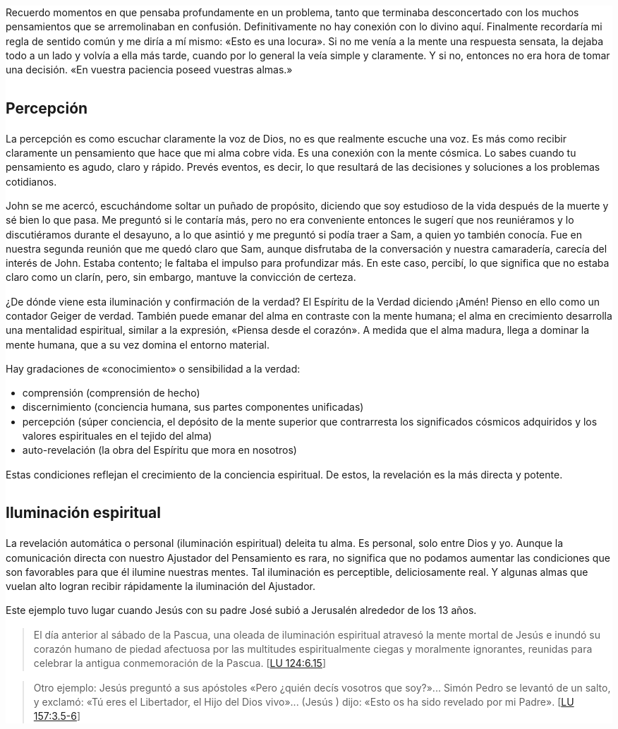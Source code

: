 Recuerdo momentos en que pensaba profundamente en un problema, tanto que terminaba desconcertado con los muchos pensamientos que se arremolinaban en confusión. Definitivamente no hay conexión con lo divino aquí. Finalmente recordaría mi regla de sentido común y me diría a mí mismo: «Esto es una locura». Si no me venía a la mente una respuesta sensata, la dejaba todo a un lado y volvía a ella más tarde, cuando por lo general la veía simple y claramente. Y si no, entonces no era hora de tomar una decisión. «En vuestra paciencia poseed vuestras almas.»

## Percepción

La percepción es como escuchar claramente la voz de Dios, no es que realmente escuche una voz. Es más como recibir claramente un pensamiento que hace que mi alma cobre vida. Es una conexión con la mente cósmica. Lo sabes cuando tu pensamiento es agudo, claro y rápido. Prevés eventos, es decir, lo que resultará de las decisiones y soluciones a los problemas cotidianos.

John se me acercó, escuchándome soltar un puñado de propósito, diciendo que soy estudioso de la vida después de la muerte y sé bien lo que pasa. Me preguntó si le contaría más, pero no era conveniente entonces le sugerí que nos reuniéramos y lo discutiéramos durante el desayuno, a lo que asintió y me preguntó si podía traer a Sam, a quien yo también conocía. Fue en nuestra segunda reunión que me quedó claro que Sam, aunque disfrutaba de la conversación y nuestra camaradería, carecía del interés de John. Estaba contento; le faltaba el impulso para profundizar más. En este caso, percibí, lo que significa que no estaba claro como un clarín, pero, sin embargo, mantuve la convicción de certeza.

¿De dónde viene esta iluminación y confirmación de la verdad? El Espíritu de la Verdad diciendo ¡Amén! Pienso en ello como un contador Geiger de verdad. También puede emanar del alma en contraste con la mente humana; el alma en crecimiento desarrolla una mentalidad espiritual, similar a la expresión, «Piensa desde el corazón». A medida que el alma madura, llega a dominar la mente humana, que a su vez domina el entorno material.

Hay gradaciones de «conocimiento» o sensibilidad a la verdad:  
- comprensión (comprensión de hecho)
- discernimiento (conciencia humana, sus partes componentes unificadas)
- percepción (súper conciencia, el depósito de la mente superior que contrarresta los significados cósmicos adquiridos y los valores espirituales en el tejido del alma)
- auto-revelación (la obra del Espíritu que mora en nosotros)

Estas condiciones reflejan el crecimiento de la conciencia espiritual. De estos, la revelación es la más directa y potente.   

## Iluminación espiritual

La revelación automática o personal (iluminación espiritual) deleita tu alma. Es personal, solo entre Dios y yo. Aunque la comunicación directa con nuestro Ajustador del Pensamiento es rara, no significa que no podamos aumentar las condiciones que son favorables para que él ilumine nuestras mentes. Tal iluminación es perceptible, deliciosamente real. Y algunas almas que vuelan alto logran recibir rápidamente la iluminación del Ajustador.

Este ejemplo tuvo lugar cuando Jesús con su padre José subió a Jerusalén alrededor de los 13 años.

> El día anterior al sábado de la Pascua, una oleada de iluminación espiritual atravesó la mente mortal de Jesús e inundó su corazón humano de piedad afectuosa por las multitudes espiritualmente ciegas y moralmente ignorantes, reunidas para celebrar la antigua conmemoración de la Pascua. <a id="a143_289"></a>[[LU 124:6.15](/es/The_Urantia_Book/124#p6_15)]

> Otro ejemplo: Jesús preguntó a sus apóstoles «Pero ¿quién decís vosotros que soy?»... Simón Pedro se levantó de un salto, y exclamó: «Tú eres el Libertador, el Hijo del Dios vivo»... (Jesús ) dijo: «Esto os ha sido revelado por mi Padre». <a id="a145_241"></a>[[LU 157:3.5-6](/es/The_Urantia_Book/157#p3_5)]
